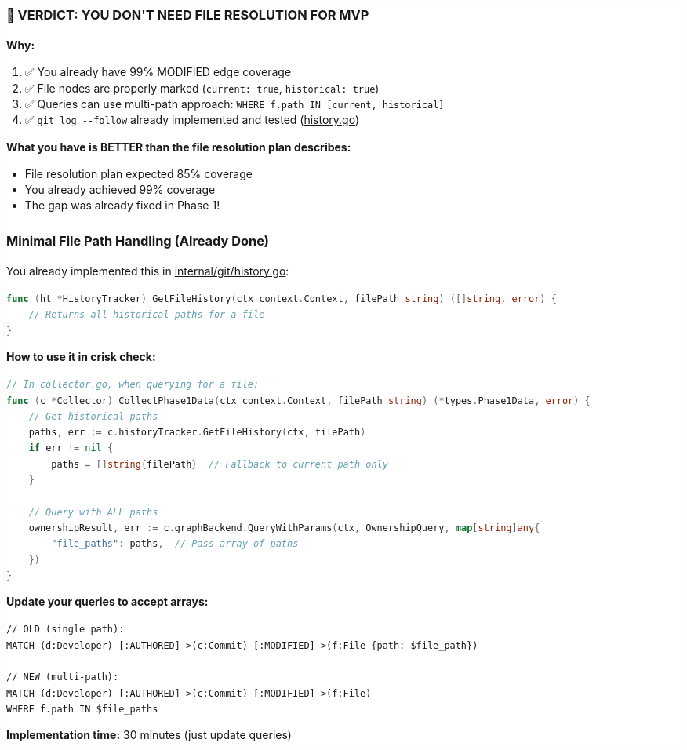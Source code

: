 ### 🎯 VERDICT: **YOU DON'T NEED FILE RESOLUTION FOR MVP**

**Why:**
1. ✅ You already have 99% MODIFIED edge coverage
2. ✅ File nodes are properly marked (`current: true`, `historical: true`)
3. ✅ Queries can use multi-path approach: `WHERE f.path IN [current, historical]`
4. ✅ `git log --follow` already implemented and tested ([history.go](coderisk/internal/git/history.go))

**What you have is BETTER than the file resolution plan describes:**
- File resolution plan expected 85% coverage
- You already achieved 99% coverage
- The gap was already fixed in Phase 1!

### Minimal File Path Handling (Already Done)

You already implemented this in [internal/git/history.go](coderisk/internal/git/history.go):

```go
func (ht *HistoryTracker) GetFileHistory(ctx context.Context, filePath string) ([]string, error) {
    // Returns all historical paths for a file
}
```

**How to use it in crisk check:**

```go
// In collector.go, when querying for a file:
func (c *Collector) CollectPhase1Data(ctx context.Context, filePath string) (*types.Phase1Data, error) {
    // Get historical paths
    paths, err := c.historyTracker.GetFileHistory(ctx, filePath)
    if err != nil {
        paths = []string{filePath}  // Fallback to current path only
    }

    // Query with ALL paths
    ownershipResult, err := c.graphBackend.QueryWithParams(ctx, OwnershipQuery, map[string]any{
        "file_paths": paths,  // Pass array of paths
    })
}
```

**Update your queries to accept arrays:**

```cypher
// OLD (single path):
MATCH (d:Developer)-[:AUTHORED]->(c:Commit)-[:MODIFIED]->(f:File {path: $file_path})

// NEW (multi-path):
MATCH (d:Developer)-[:AUTHORED]->(c:Commit)-[:MODIFIED]->(f:File)
WHERE f.path IN $file_paths
```

**Implementation time:** 30 minutes (just update queries)
